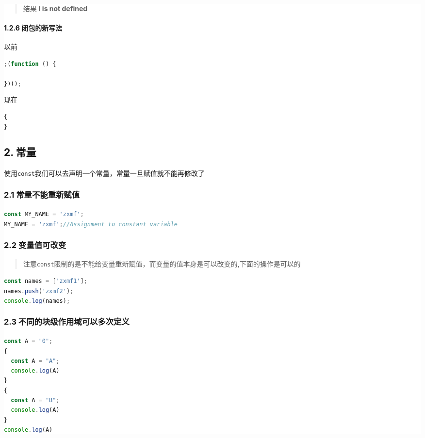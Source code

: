 > 结果 **i is not defined**

#### 1.2.6 闭包的新写法

以前

```js
;(function () {

})();
```


现在

```js
{
}
```


## 2. 常量

使用`const`我们可以去声明一个常量，常量一旦赋值就不能再修改了

### 2.1 常量不能重新赋值

```js
const MY_NAME = 'zxmf';
MY_NAME = 'zxmf';//Assignment to constant variable
```


### 2.2 变量值可改变

> 注意`const`限制的是不能给变量重新赋值，而变量的值本身是可以改变的,下面的操作是可以的

```js
const names = ['zxmf1'];
names.push('zxmf2');
console.log(names);
```

### 2.3 不同的块级作用域可以多次定义

```js
const A = "0";
{
  const A = "A";
  console.log(A)
}
{
  const A = "B";
  console.log(A)
}
console.log(A)
```
